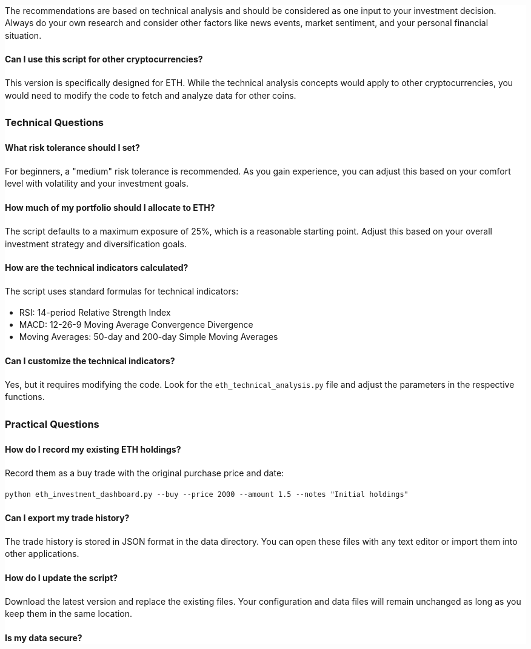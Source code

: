 The recommendations are based on technical analysis and should be considered as one input to your investment decision. Always do your own research and consider other factors like news events, market sentiment, and your personal financial situation.

#### Can I use this script for other cryptocurrencies?

This version is specifically designed for ETH. While the technical analysis concepts would apply to other cryptocurrencies, you would need to modify the code to fetch and analyze data for other coins.

### Technical Questions

#### What risk tolerance should I set?

For beginners, a "medium" risk tolerance is recommended. As you gain experience, you can adjust this based on your comfort level with volatility and your investment goals.

#### How much of my portfolio should I allocate to ETH?

The script defaults to a maximum exposure of 25%, which is a reasonable starting point. Adjust this based on your overall investment strategy and diversification goals.

#### How are the technical indicators calculated?

The script uses standard formulas for technical indicators:
- RSI: 14-period Relative Strength Index
- MACD: 12-26-9 Moving Average Convergence Divergence
- Moving Averages: 50-day and 200-day Simple Moving Averages

#### Can I customize the technical indicators?

Yes, but it requires modifying the code. Look for the `eth_technical_analysis.py` file and adjust the parameters in the respective functions.

### Practical Questions

#### How do I record my existing ETH holdings?

Record them as a buy trade with the original purchase price and date:
```
python eth_investment_dashboard.py --buy --price 2000 --amount 1.5 --notes "Initial holdings"
```

#### Can I export my trade history?

The trade history is stored in JSON format in the data directory. You can open these files with any text editor or import them into other applications.

#### How do I update the script?

Download the latest version and replace the existing files. Your configuration and data files will remain unchanged as long as you keep them in the same location.

#### Is my data secure?
